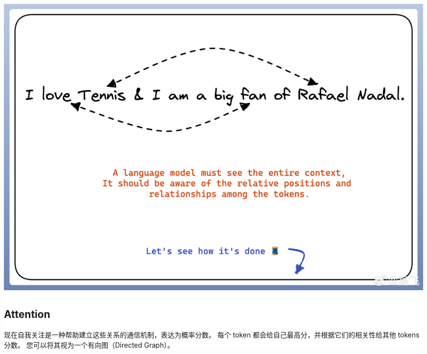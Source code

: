 ![img](images/tf-attention2.jpg)


## Attention

现在自我关注是一种帮助建立这些关系的通信机制，表达为概率分数。
每个 token 都会给自己最高分，并根据它们的相关性给其他 tokens 分数。
您可以将其视为一个有向图（Directed Graph）。
